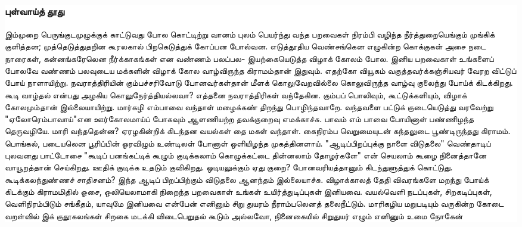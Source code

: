 ### புள்வாய்த் தூது

இம்முறை
பெருங்குடமுழுக்குக் காட்டுவது போல கொட்டிற்று வானம்
புலம் பெயர்ந்து வந்த பறவைகள்
நிரம்பி வழிந்த நீர்த்துறையெங்கும்
முங்கிக் குளித்தன; முத்தெடுத்துதறின
கூரலகால் பிறகெடுத்துக் கோப்பன போல்வன.
எடுத்தூதிய வெண்சங்கென எழுகின்ற கொக்குகள்
அசை நடை நாரைகள்,
கன்னங்கரேலென நீர்க்காகங்கள் என
வண்ணம் பலப்பல-
இயற்கையெடுத்த விழாக் கோலம் போல.
இனிய பறவைகாள்
உங்களைப் போலவே வண்ணம் பலவுடைய மக்களின்
விழாக் கோல வாழ்விருந்த கிராமம்தான் இதுவும்.
எதற்கோ வியூகம் வகுத்தவர்க்கஞ்சியவர்
வேரற விட்டுப் போய் நாளாயிற்று.
நவராத்திரியின் கும்பச்சரிவோடு போனவர்கள்தான்
மீளக் கொலுவேறவில்லை
கொலுவிருந்த வாழ்வு குலைந்து போய்க் கிடக்கிறது.
கூடி வாழ்தல் என்பது அழகிய கொலுநேர்த்தியல்லவா?
எத்தனை நவராத்திரிகள் வந்தேகின.
கும்பப் பொலிவும், கூட்டுக்களியும், விழாக் கோலமும்தான்
இல்லையாயிற்று.
மார்கழி எம்பாவை வந்தாள்
மழைக்கண் திறந்து பொழிந்தவாறே.
வந்தவளை பட்டுக் குடையெடுத்து வரவேற்று
"ஏலோரெம்பாவாய்"என ஊர்கோலமாய்ப் போகவும்
ஆளணியற்ற தவக்குறைவு எமக்காச்சு.
பாவம் எம் பாவை போயினாள்
பண்ணிழந்த தெருவழியே.
மாரி வந்ததென்ன?
ஏரழகின்றிக் கிடந்தன வயல்கள்
தை மகள் வந்தாள்.
கைநிரம்ப வெறுமையுடன் கந்தலுடை பூண்டிருந்தது கிராமம்.
பொங்கல், படையலென பூரிப்பின் ஓரவிழும்
உண்டிலள் போனாள் ஒளியிழந்த முகத்தினளாய்.
"ஆடிப்பிறப்புக்கு நாளை விடுதலை"
வெண்தாடிப் புலவனது பாட்டோசை
"கூடிப் பனங்கட்டிக் கூழும் குடிக்கலாம்
கொழுக்கட்டை தின்னலாம் தோழர்களே"
என் செயலாம்
கூழை நினைத்தானே வாயூறத்தான் செய்கிறது.
ஊதிக் குடிக்க உதடும் குவிகிறது.
ஒடியலுக்கும் ஏது குறை?
போனவரியத்தானும் கிடந்துளுத்துக் கொட்டுது.
கூடிக்கலந்துண்ணச் சாதிசனம்?
இந்த ஆடிப் பிறப்பிற்கும் விடுதலை ஆனந்தம் இல்லையாச்சு.
விழாக்காலத் தேதி விவரங்களே
மறந்து போய்க் கிடக்கும் கிராமமிதில்
ஓசை, ஒலியெலாமாகி நிறைந்த பறவைகாள்
உங்கள் உயிர்த்துடிப்புகள் இனியவை.
வயல்வெளி நடப்புகள், சிறகடிப்புகள்,
வெளிநிரம்பிடும் சங்கீதம், யாவுமே
இனியவை என்பேன் எனினும்
சிறு துயரம்
நீராம்பலெனத் தலைநீட்டும்.
மாரிகழிய மறுபடியும் வருகின்ற
கோடை வறள்வில் இக் குதூகலங்கள்
சிறகை மடக்கி விடைபெறுதல் கூடும் அல்லவோ,
நினைகையில் சிறுதுயர் எழும்
எனினும் உமை நோகேன்